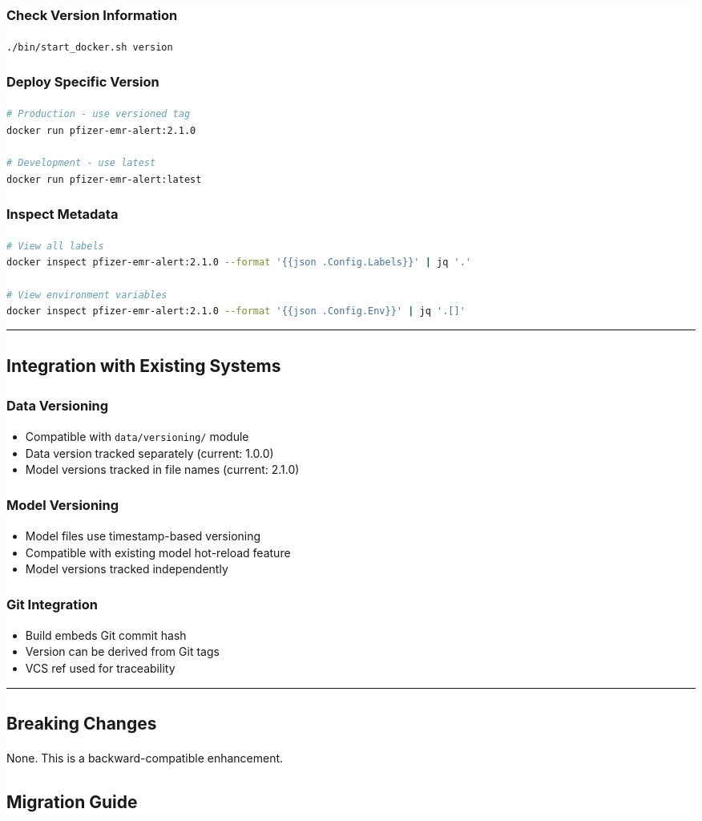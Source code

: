### Check Version Information
```bash
./bin/start_docker.sh version
```

### Deploy Specific Version
```bash
# Production - use versioned tag
docker run pfizer-emr-alert:2.1.0

# Development - use latest
docker run pfizer-emr-alert:latest
```

### Inspect Metadata
```bash
# View all labels
docker inspect pfizer-emr-alert:2.1.0 --format '{{json .Config.Labels}}' | jq '.'

# View environment variables
docker inspect pfizer-emr-alert:2.1.0 --format '{{json .Config.Env}}' | jq '.[]'
```

---

## Integration with Existing Systems

### Data Versioning
- Compatible with `data/versioning/` module
- Data version tracked separately (current: 1.0.0)
- Model versions tracked in file names (current: 2.1.0)

### Model Versioning
- Model files use timestamp-based versioning
- Compatible with existing model hot-reload feature
- Model versions tracked independently

### Git Integration
- Build embeds Git commit hash
- Version can be derived from Git tags
- VCS ref used for traceability

---

## Breaking Changes

None. This is a backward-compatible enhancement.

## Migration Guide
